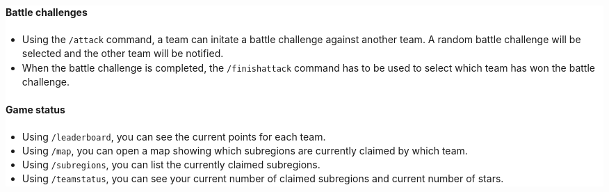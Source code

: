 #### Battle challenges

* Using the `/attack` command, a team can initate a battle challenge against another team. A random battle challenge will be selected and the other team will be notified.
* When the battle challenge is completed, the `/finishattack` command has to be used to select which team has won the battle challenge.

#### Game status

* Using `/leaderboard`, you can see the current points for each team.
* Using `/map`, you can open a map showing which subregions are currently claimed by which team.
* Using `/subregions`, you can list the currently claimed subregions.
* Using `/teamstatus`, you can see your current number of claimed subregions and current number of stars.